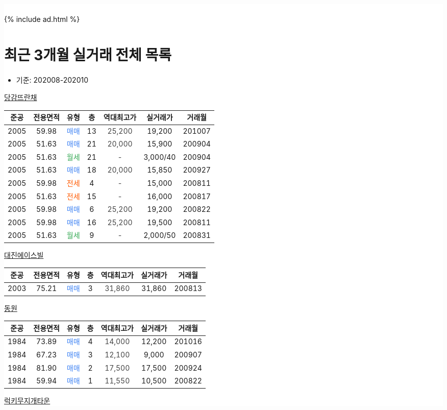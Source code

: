 <br>
{% include ad.html %}
<br>

# 최근 3개월 실거래 전체 목록
* 기준: 202008-202010


[당감뜨란채](https://search.naver.com/search.naver?query=%EB%B6%80%EC%82%B0%EA%B4%91%EC%97%AD%EC%8B%9C+%EB%B6%80%EC%82%B0%EC%A7%84%EA%B5%AC+%EB%B6%80%EC%95%94%EB%8F%99+%EB%8B%B9%EA%B0%90%EB%9C%A8%EB%9E%80%EC%B1%84)

|준공|전용면적|유형|층|역대최고가|실거래가|거래월|
|:---:|:---:|:---:|:---:|:---:|:---:|:---:|
|2005|59.98|<span style="color:#4285f3">매매</span>|13|<span style="color:#444444">25,200</span>|19,200|201007|
|2005|51.63|<span style="color:#4285f3">매매</span>|21|<span style="color:#444444">20,000</span>|15,900|200904|
|2005|51.63|<span style="color:#34a853">월세</span>|21|<span style="color:#444444">-</span>|3,000/40|200904|
|2005|51.63|<span style="color:#4285f3">매매</span>|18|<span style="color:#444444">20,000</span>|15,850|200927|
|2005|59.98|<span style="color:#ff5a00">전세</span>|4|<span style="color:#444444">-</span>|15,000|200811|
|2005|51.63|<span style="color:#ff5a00">전세</span>|15|<span style="color:#444444">-</span>|16,000|200817|
|2005|59.98|<span style="color:#4285f3">매매</span>|6|<span style="color:#444444">25,200</span>|19,200|200822|
|2005|59.98|<span style="color:#4285f3">매매</span>|16|<span style="color:#444444">25,200</span>|19,500|200811|
|2005|51.63|<span style="color:#34a853">월세</span>|9|<span style="color:#444444">-</span>|2,000/50|200831|

[대진에이스빌](https://search.naver.com/search.naver?query=%EB%B6%80%EC%82%B0%EA%B4%91%EC%97%AD%EC%8B%9C+%EB%B6%80%EC%82%B0%EC%A7%84%EA%B5%AC+%EB%B6%80%EC%95%94%EB%8F%99+%EB%8C%80%EC%A7%84%EC%97%90%EC%9D%B4%EC%8A%A4%EB%B9%8C)

|준공|전용면적|유형|층|역대최고가|실거래가|거래월|
|:---:|:---:|:---:|:---:|:---:|:---:|:---:|
|2003|75.21|<span style="color:#4285f3">매매</span>|3|<span style="color:#444444">31,860</span>|31,860|200813|

[동원](https://search.naver.com/search.naver?query=%EB%B6%80%EC%82%B0%EA%B4%91%EC%97%AD%EC%8B%9C+%EB%B6%80%EC%82%B0%EC%A7%84%EA%B5%AC+%EB%B6%80%EC%95%94%EB%8F%99+%EB%8F%99%EC%9B%90)

|준공|전용면적|유형|층|역대최고가|실거래가|거래월|
|:---:|:---:|:---:|:---:|:---:|:---:|:---:|
|1984|73.89|<span style="color:#4285f3">매매</span>|4|<span style="color:#444444">14,000</span>|12,200|201016|
|1984|67.23|<span style="color:#4285f3">매매</span>|3|<span style="color:#444444">12,100</span>|9,000|200907|
|1984|81.90|<span style="color:#4285f3">매매</span>|2|<span style="color:#444444">17,500</span>|17,500|200924|
|1984|59.94|<span style="color:#4285f3">매매</span>|1|<span style="color:#444444">11,550</span>|10,500|200822|

[럭키무지개타운](https://search.naver.com/search.naver?query=%EB%B6%80%EC%82%B0%EA%B4%91%EC%97%AD%EC%8B%9C+%EB%B6%80%EC%82%B0%EC%A7%84%EA%B5%AC+%EB%B6%80%EC%95%94%EB%8F%99+%EB%9F%AD%ED%82%A4%EB%AC%B4%EC%A7%80%EA%B0%9C%ED%83%80%EC%9A%B4)

